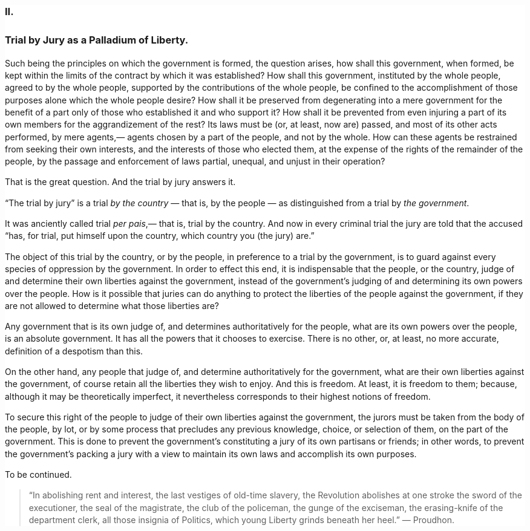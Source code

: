 ### II.

### Trial by Jury as a Palladium of Liberty.

Such being the principles on which the government is formed, the question arises, how shall this government, when formed, be kept within the limits of the contract by which it was established? How shall this government, instituted by the whole people, agreed to by the whole people, supported by the contributions of the whole people, be confined to the accomplishment of those purposes alone which the whole people desire? How shall it be preserved from degenerating into a mere government for the benefit of a part only of those who established it and who support it? How shall it be prevented from even injuring a part of its own members for the aggrandizement of the rest? Its laws must be (or, at least, now are) passed, and most of its other acts performed, by mere agents,— agents chosen by a part of the people, and not by the whole. How can these agents be restrained from seeking their own interests, and the interests of those who elected them, at the expense of the rights of the remainder of the people, by the passage and enforcement of laws partial, unequal, and unjust in their operation?

That is the great question. And the trial by jury answers it.

“The trial by jury” is a trial *by the country* — that is, by the people — as distinguished from a trial by *the government*.

It was anciently called trial *per pais*,— that is, trial by the country. And now in every criminal trial the jury are told that the accused “has, for trial, put himself upon the country, which country you (the jury) are.”

The object of this trial by the country, or by the people, in preference to a trial by the government, is to guard against every species of oppression by the government. In order to effect this end, it is indispensable that the people, or the country, judge of and determine their own liberties against the government, instead of the government’s judging of and determining its own powers over the people. How is it possible that juries can do anything to protect the liberties of the people against the government, if they are not allowed to determine what those liberties are?

Any government that is its own judge of, and determines authoritatively for the people, what are its own powers over the people, is an absolute government. It has all the powers that it chooses to exercise. There is no other, or, at least, no more accurate, definition of a despotism than this.

On the other hand, any people that judge of, and determine authoritatively for the government, what are their own liberties against the government, of course retain all the liberties they wish to enjoy. And this is freedom. At least, it is freedom to them; because, although it may be theoretically imperfect, it nevertheless corresponds to their highest notions of freedom.

To secure this right of the people to judge of their own liberties against the government, the jurors must be taken from the body of the people, by lot, or by some process that precludes any previous knowledge, choice, or selection of them, on the part of the government. This is done to prevent the government’s constituting a jury of its own partisans or friends; in other words, to prevent the government’s packing a jury with a view to maintain its own laws and accomplish its own purposes.

To be continued.

> “In abolishing rent and interest, the last vestiges of old-time slavery, the Revolution abolishes at one stroke the sword of the executioner, the seal of the magistrate, the club of the policeman, the gunge of the exciseman, the erasing-knife of the department clerk, all those insignia of Politics, which young Liberty grinds beneath her heel.” — Proudhon.
